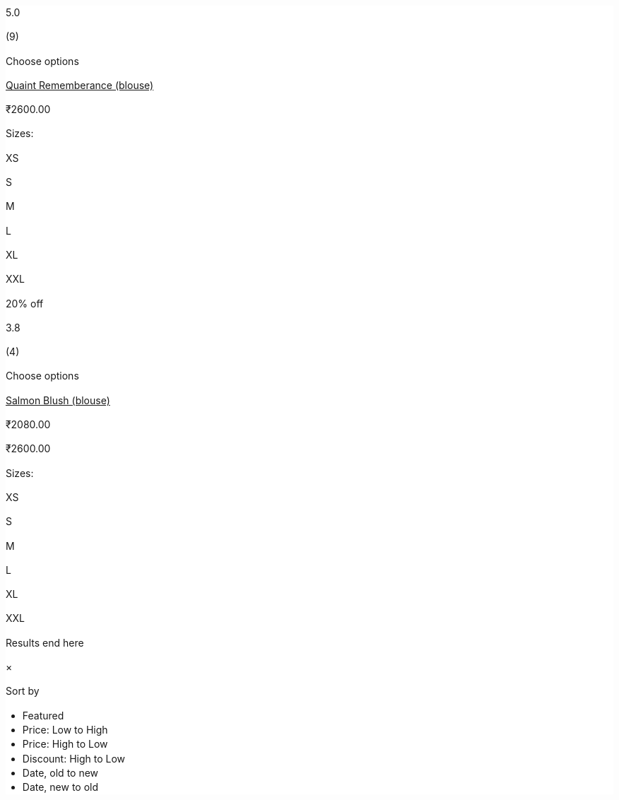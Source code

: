 [](https://suta.in/products/quaint-rememberance-blouse)

5.0

(9)

Choose options

[Quaint Rememberance (blouse)](https://suta.in/products/quaint-rememberance-blouse)

₹2600.00

Sizes:

XS

S

M

L

XL

XXL

20% off

[](https://suta.in/products/salmon-blush-blouse)

3.8

(4)

Choose options

[Salmon Blush (blouse)](https://suta.in/products/salmon-blush-blouse)

₹2080.00

₹2600.00

Sizes:

XS

S

M

L

XL

XXL

Results end here

×

Sort by

- Featured
- Price: Low to High
- Price: High to Low
- Discount: High to Low
- Date, old to new
- Date, new to old

